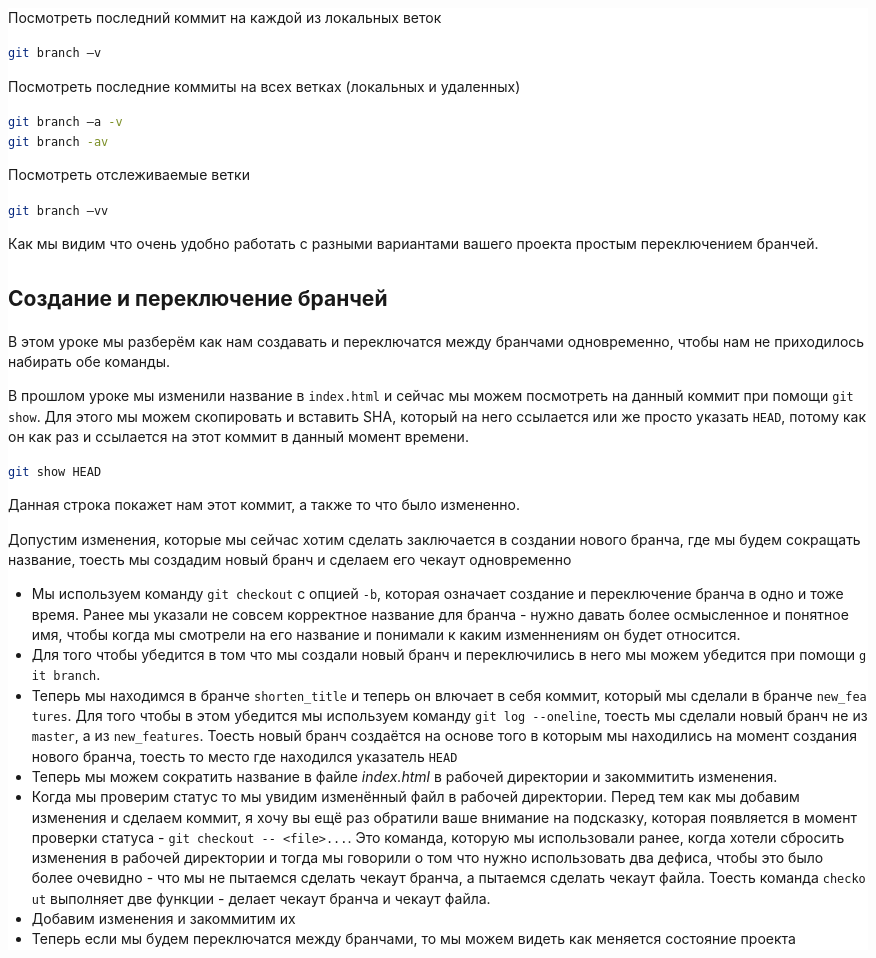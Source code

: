 Посмотреть последний коммит на каждой из локальных веток

```bash
git branch –v
```

Посмотреть последние коммиты на всех ветках (локальных и удаленных)

```bash
git branch –a -v
git branch -av
```

Посмотреть отслеживаемые ветки

```bash
git branch –vv
```

Как мы видим что очень удобно работать с разными вариантами вашего проекта простым переключением бранчей.

## Создание и переключение бранчей

В этом уроке мы разберём как нам создавать и переключатся между бранчами одновременно, чтобы нам не приходилось набирать обе команды.

В прошлом уроке мы изменили название в `index.html` и сейчас мы можем посмотреть на данный коммит при помощи `git show`. Для этого мы можем скопировать и вставить SHA, который на него ссылается или же просто указать `HEAD`, потому как он как раз и ссылается на этот коммит в данный момент времени.

```bash
git show HEAD
```

Данная строка покажет нам этот коммит, а также то что было измененно.

Допустим изменения, которые мы сейчас хотим сделать заключается в создании нового бранча, где мы будем сокращать название, тоесть мы создадим новый бранч и сделаем его чекаут одновременно

* Мы используем команду `git checkout` с опцией `-b`, которая означает создание и переключение бранча в одно и тоже время. Ранее мы указали не совсем корректное название для бранча - нужно давать более осмысленное и понятное имя, чтобы когда мы смотрели на его название и понимали к каким изменнениям он будет относится.
* Для того чтобы убедится в том что мы создали новый бранч и переключились в него мы можем убедится при помощи `git branch`.
* Теперь мы находимся в бранче `shorten_title` и теперь он влючает в себя коммит, который мы сделали в бранче `new_features`. Для того чтобы в этом убедится мы используем команду `git log --oneline`, тоесть мы сделали новый бранч не из `master`, а из `new_features`. Тоесть новый бранч создаётся на основе того в которым мы находились на момент создания нового бранча, тоесть то место где находился указатель `HEAD`
* Теперь мы можем сократить название в файле *index.html* в рабочей директории и закоммитить изменения.
* Когда мы проверим статус то мы увидим изменённый файл в рабочей директории. Перед тем как мы добавим изменения и сделаем коммит, я хочу вы ещё раз обратили ваше внимание на подсказку, которая появляется в момент проверки статуса - `git checkout -- <file>...`. Это команда, которую мы использовали ранее, когда хотели сбросить изменения в рабочей директории и тогда мы говорили о том что нужно использовать два дефиса, чтобы это было более очевидно - что мы не пытаемся сделать чекаут бранча, а пытаемся сделать чекаут файла. Тоесть команда `checkout` выполняет две функции - делает чекаут бранча и чекаут файла.
* Добавим изменения и закоммитим их
* Теперь если мы будем переключатся между бранчами, то мы можем видеть как меняется состояние проекта
